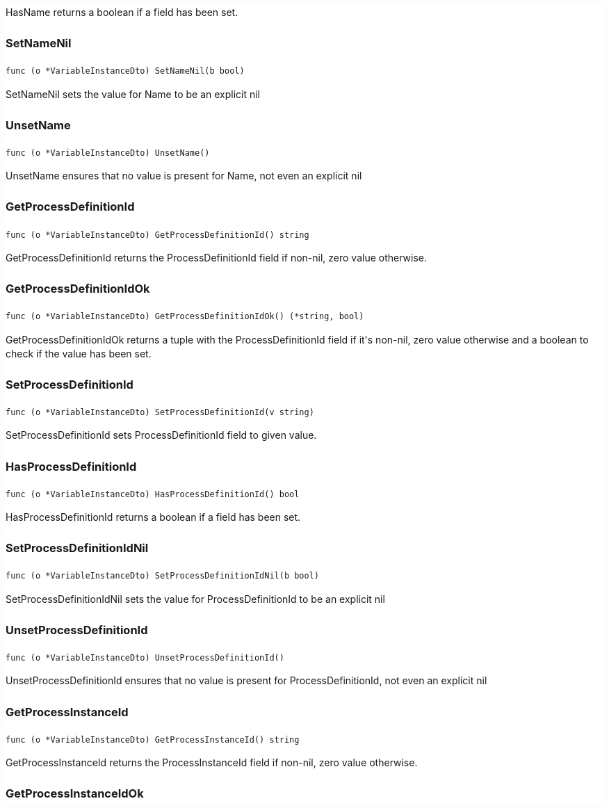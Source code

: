 HasName returns a boolean if a field has been set.

### SetNameNil

`func (o *VariableInstanceDto) SetNameNil(b bool)`

 SetNameNil sets the value for Name to be an explicit nil

### UnsetName
`func (o *VariableInstanceDto) UnsetName()`

UnsetName ensures that no value is present for Name, not even an explicit nil
### GetProcessDefinitionId

`func (o *VariableInstanceDto) GetProcessDefinitionId() string`

GetProcessDefinitionId returns the ProcessDefinitionId field if non-nil, zero value otherwise.

### GetProcessDefinitionIdOk

`func (o *VariableInstanceDto) GetProcessDefinitionIdOk() (*string, bool)`

GetProcessDefinitionIdOk returns a tuple with the ProcessDefinitionId field if it's non-nil, zero value otherwise
and a boolean to check if the value has been set.

### SetProcessDefinitionId

`func (o *VariableInstanceDto) SetProcessDefinitionId(v string)`

SetProcessDefinitionId sets ProcessDefinitionId field to given value.

### HasProcessDefinitionId

`func (o *VariableInstanceDto) HasProcessDefinitionId() bool`

HasProcessDefinitionId returns a boolean if a field has been set.

### SetProcessDefinitionIdNil

`func (o *VariableInstanceDto) SetProcessDefinitionIdNil(b bool)`

 SetProcessDefinitionIdNil sets the value for ProcessDefinitionId to be an explicit nil

### UnsetProcessDefinitionId
`func (o *VariableInstanceDto) UnsetProcessDefinitionId()`

UnsetProcessDefinitionId ensures that no value is present for ProcessDefinitionId, not even an explicit nil
### GetProcessInstanceId

`func (o *VariableInstanceDto) GetProcessInstanceId() string`

GetProcessInstanceId returns the ProcessInstanceId field if non-nil, zero value otherwise.

### GetProcessInstanceIdOk
